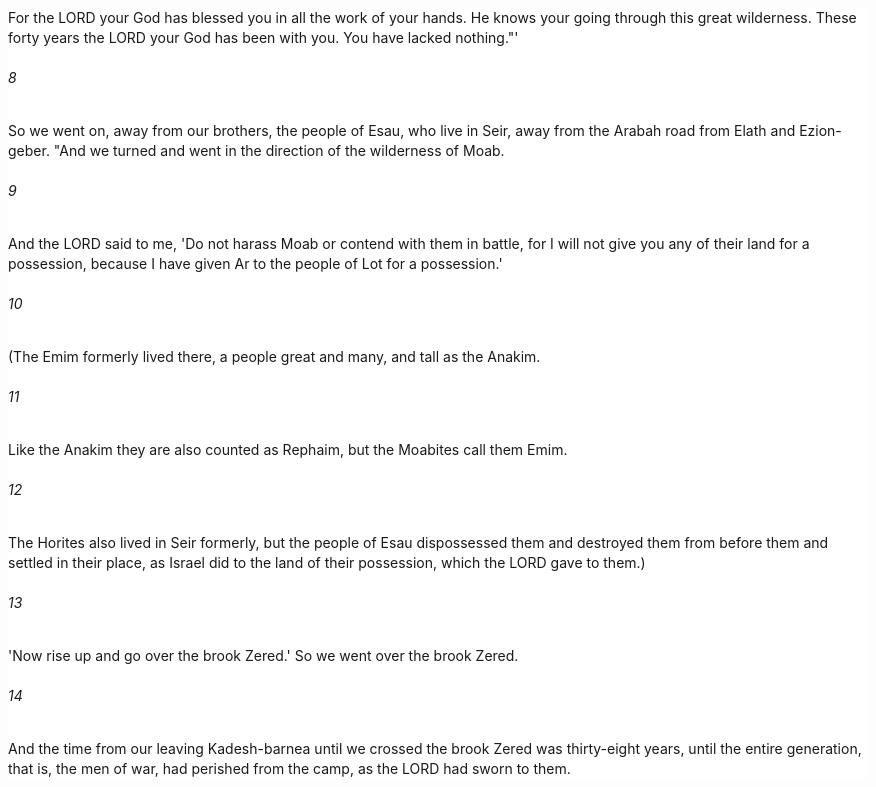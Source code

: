 
For the LORD your God has blessed you in all the work of your hands. He knows your going through this great wilderness. These forty years the LORD your God has been with you. You have lacked nothing."' 





###### 8 


So we went on, away from our brothers, the people of Esau, who live in Seir, away from the Arabah road from Elath and Ezion-geber. "And we turned and went in the direction of the wilderness of Moab. 





###### 9 


And the LORD said to me, 'Do not harass Moab or contend with them in battle, for I will not give you any of their land for a possession, because I have given Ar to the people of Lot for a possession.' 





###### 10 


(The Emim formerly lived there, a people great and many, and tall as the Anakim. 





###### 11 


Like the Anakim they are also counted as Rephaim, but the Moabites call them Emim. 





###### 12 


The Horites also lived in Seir formerly, but the people of Esau dispossessed them and destroyed them from before them and settled in their place, as Israel did to the land of their possession, which the LORD gave to them.) 





###### 13 


'Now rise up and go over the brook Zered.' So we went over the brook Zered. 





###### 14 


And the time from our leaving Kadesh-barnea until we crossed the brook Zered was thirty-eight years, until the entire generation, that is, the men of war, had perished from the camp, as the LORD had sworn to them. 
